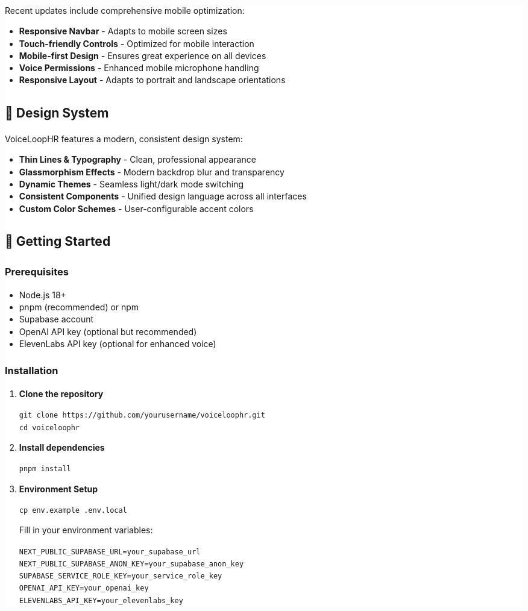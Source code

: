 Recent updates include comprehensive mobile optimization:

*   **Responsive Navbar** - Adapts to mobile screen sizes
*   **Touch-friendly Controls** - Optimized for mobile interaction
*   **Mobile-first Design** - Ensures great experience on all devices
*   **Voice Permissions** - Enhanced mobile microphone handling
*   **Responsive Layout** - Adapts to portrait and landscape orientations

## 🎨 Design System

VoiceLoopHR features a modern, consistent design system:

*   **Thin Lines & Typography** - Clean, professional appearance
*   **Glassmorphism Effects** - Modern backdrop blur and transparency
*   **Dynamic Themes** - Seamless light/dark mode switching
*   **Consistent Components** - Unified design language across all interfaces
*   **Custom Color Schemes** - User-configurable accent colors

## 🚀 Getting Started

### Prerequisites

*   Node.js 18+
*   pnpm (recommended) or npm
*   Supabase account
*   OpenAI API key (optional but recommended)
*   ElevenLabs API key (optional for enhanced voice)

### Installation

1.  **Clone the repository**
    
    ```shell
    git clone https://github.com/yourusername/voiceloophr.git
    cd voiceloophr
    ```
    
2.  **Install dependencies**
    
    ```shell
    pnpm install
    ```
    
3.  **Environment Setup**
    
    ```shell
    cp env.example .env.local
    ```
    
    Fill in your environment variables:
    
    ```dotenv
    NEXT_PUBLIC_SUPABASE_URL=your_supabase_url
    NEXT_PUBLIC_SUPABASE_ANON_KEY=your_supabase_anon_key
    SUPABASE_SERVICE_ROLE_KEY=your_service_role_key
    OPENAI_API_KEY=your_openai_key
    ELEVENLABS_API_KEY=your_elevenlabs_key
    ```
    
